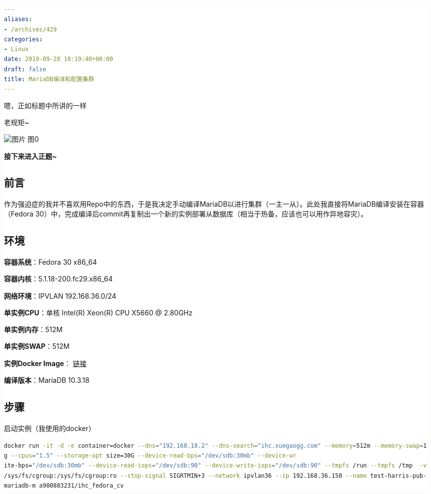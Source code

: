 ```yaml
---
aliases:
- /archives/429
categories:
- Linux
date: 2019-09-28 10:19:40+00:00
draft: false
title: MariaDB编译和配置集群
---
```


嗯，正如标题中所讲的一样



老规矩~

![图片](./3340.png)
图0

**接下来进入正题~**



## 前言

作为强迫症的我并不喜欢用Repo中的东西，于是我决定手动编译MariaDB以进行集群（一主一从）。此处我直接将MariaDB编译安装在容器（Fedora 30）中，完成编译后commit再复制出一个新的实例部署从数据库（相当于热备，应该也可以用作异地容灾）。

## 环境

**容器系统**：Fedora 30 x86_64

**容器内核**：5.1.18-200.fc29.x86_64

**网络环境**：IPVLAN 192.168.36.0/24

**单实例CPU**：单核 Intel(R) Xeon(R) CPU X5660 @ 2.80GHz

**单实例内存**：512M

**单实例SWAP**：512M

**实例Docker Image**： [链接](https://hub.docker.com/r/a980883231/ihc_fedora_cv)

**编译版本**：MariaDB 10.3.18

## 步骤

启动实例（我使用的docker）


```bash
docker run -it -d -e container=docker --dns="192.168.18.2" --dns-search="ihc.xuegaogg.com" --memory=512m --memory-swap=1g --cpus="1.5" --storage-opt size=30G --device-read-bps="/dev/sdb:30mb" --device-wr
ite-bps="/dev/sdb:30mb" --device-read-iops="/dev/sdb:90" --device-write-iops="/dev/sdb:90" --tmpfs /run --tmpfs /tmp  -v /sys/fs/cgroup:/sys/fs/cgroup:ro --stop-signal SIGRTMIN+3 --network ipvlan36 --ip 192.168.36.150 --name test-harris-pub-mariadb-m a980883231/ihc_fedora_cv
```
